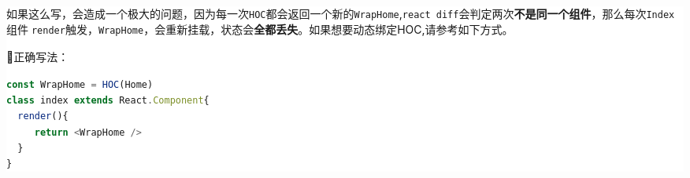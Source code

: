 如果这么写，会造成一个极大的问题，因为每一次`HOC`都会返回一个新的`WrapHome`,`react diff`会判定两次**不是同一个组件**，那么每次`Index` 组件 `render`触发，`WrapHome`，会重新挂载，状态会**全都丢失**。如果想要动态绑定HOC,请参考如下方式。

🙆正确写法：

```js
const WrapHome = HOC(Home)
class index extends React.Component{
  render(){
     return <WrapHome />
  }
}
```
